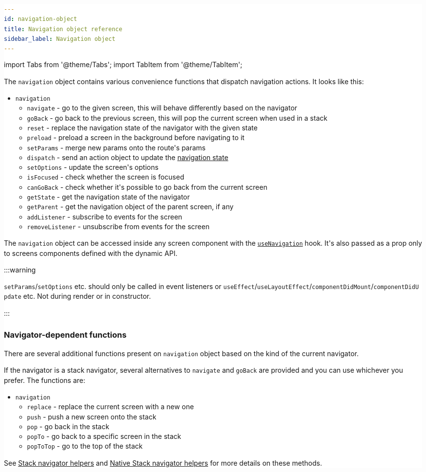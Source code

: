 ```yaml
---
id: navigation-object
title: Navigation object reference
sidebar_label: Navigation object
---
```


import Tabs from '@theme/Tabs';
import TabItem from '@theme/TabItem';

The `navigation` object contains various convenience functions that dispatch navigation actions. It looks like this:

- `navigation`
  - `navigate` - go to the given screen, this will behave differently based on the navigator
  - `goBack` - go back to the previous screen, this will pop the current screen when used in a stack
  - `reset` - replace the navigation state of the navigator with the given state
  - `preload` - preload a screen in the background before navigating to it
  - `setParams` - merge new params onto the route's params
  - `dispatch` - send an action object to update the [navigation state](navigation-state.md)
  - `setOptions` - update the screen's options
  - `isFocused` - check whether the screen is focused
  - `canGoBack` - check whether it's possible to go back from the current screen
  - `getState` - get the navigation state of the navigator
  - `getParent` - get the navigation object of the parent screen, if any
  - `addListener` - subscribe to events for the screen
  - `removeListener` - unsubscribe from events for the screen

The `navigation` object can be accessed inside any screen component with the [`useNavigation`](use-navigation.md) hook. It's also passed as a prop only to screens components defined with the dynamic API.

:::warning

`setParams`/`setOptions` etc. should only be called in event listeners or `useEffect`/`useLayoutEffect`/`componentDidMount`/`componentDidUpdate` etc. Not during render or in constructor.

:::

### Navigator-dependent functions

There are several additional functions present on `navigation` object based on the kind of the current navigator.

If the navigator is a stack navigator, several alternatives to `navigate` and `goBack` are provided and you can use whichever you prefer. The functions are:

- `navigation`
  - `replace` - replace the current screen with a new one
  - `push` - push a new screen onto the stack
  - `pop` - go back in the stack
  - `popTo` - go back to a specific screen in the stack
  - `popToTop` - go to the top of the stack

See [Stack navigator helpers](stack-navigator.md#helpers) and [Native Stack navigator helpers](native-stack-navigator.md#helpers) for more details on these methods.
